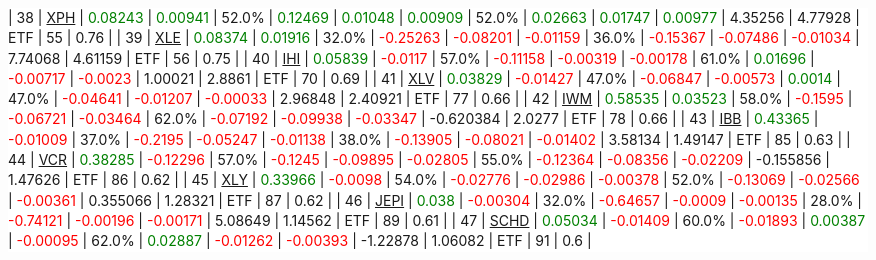 |  38 | [XPH](https://finance.yahoo.com/quote/XPH/financials)     | <span style="color: green;"> 0.08243 </span> | <span style="color: green;"> 0.00941 </span> | 52.0%                  | <span style="color: green;"> 0.12469 </span> | <span style="color: green;"> 0.01048 </span> | <span style="color: green;"> 0.00909 </span> | 52.0%                  | <span style="color: green;"> 0.02663 </span> | <span style="color: green;"> 0.01747 </span> | <span style="color: green;"> 0.00977 </span> |           4.35256    |   4.77928   | ETF                    |     55 |           0.76 |
|  39 | [XLE](https://finance.yahoo.com/quote/XLE/financials)     | <span style="color: green;"> 0.08374 </span> | <span style="color: green;"> 0.01916 </span> | 32.0%                  | <span style="color: red;"> -0.25263 </span>  | <span style="color: red;"> -0.08201 </span>  | <span style="color: red;"> -0.01159 </span>  | 36.0%                  | <span style="color: red;"> -0.15367 </span>  | <span style="color: red;"> -0.07486 </span>  | <span style="color: red;"> -0.01034 </span>  |           7.74068    |   4.61159   | ETF                    |     56 |           0.75 |
|  40 | [IHI](https://finance.yahoo.com/quote/IHI/financials)     | <span style="color: green;"> 0.05839 </span> | <span style="color: red;"> -0.0117 </span>   | 57.0%                  | <span style="color: red;"> -0.11158 </span>  | <span style="color: red;"> -0.00319 </span>  | <span style="color: red;"> -0.00178 </span>  | 61.0%                  | <span style="color: green;"> 0.01696 </span> | <span style="color: red;"> -0.00717 </span>  | <span style="color: red;"> -0.0023 </span>   |           1.00021    |   2.8861    | ETF                    |     70 |           0.69 |
|  41 | [XLV](https://finance.yahoo.com/quote/XLV/financials)     | <span style="color: green;"> 0.03829 </span> | <span style="color: red;"> -0.01427 </span>  | 47.0%                  | <span style="color: red;"> -0.06847 </span>  | <span style="color: red;"> -0.00573 </span>  | <span style="color: green;"> 0.0014 </span>  | 47.0%                  | <span style="color: red;"> -0.04641 </span>  | <span style="color: red;"> -0.01207 </span>  | <span style="color: red;"> -0.00033 </span>  |           2.96848    |   2.40921   | ETF                    |     77 |           0.66 |
|  42 | [IWM](https://finance.yahoo.com/quote/IWM/financials)     | <span style="color: green;"> 0.58535 </span> | <span style="color: green;"> 0.03523 </span> | 58.0%                  | <span style="color: red;"> -0.1595 </span>   | <span style="color: red;"> -0.06721 </span>  | <span style="color: red;"> -0.03464 </span>  | 62.0%                  | <span style="color: red;"> -0.07192 </span>  | <span style="color: red;"> -0.09938 </span>  | <span style="color: red;"> -0.03347 </span>  |          -0.620384   |   2.0277    | ETF                    |     78 |           0.66 |
|  43 | [IBB](https://finance.yahoo.com/quote/IBB/financials)     | <span style="color: green;"> 0.43365 </span> | <span style="color: red;"> -0.01009 </span>  | 37.0%                  | <span style="color: red;"> -0.2195 </span>   | <span style="color: red;"> -0.05247 </span>  | <span style="color: red;"> -0.01138 </span>  | 38.0%                  | <span style="color: red;"> -0.13905 </span>  | <span style="color: red;"> -0.08021 </span>  | <span style="color: red;"> -0.01402 </span>  |           3.58134    |   1.49147   | ETF                    |     85 |           0.63 |
|  44 | [VCR](https://finance.yahoo.com/quote/VCR/financials)     | <span style="color: green;"> 0.38285 </span> | <span style="color: red;"> -0.12296 </span>  | 57.0%                  | <span style="color: red;"> -0.1245 </span>   | <span style="color: red;"> -0.09895 </span>  | <span style="color: red;"> -0.02805 </span>  | 55.0%                  | <span style="color: red;"> -0.12364 </span>  | <span style="color: red;"> -0.08356 </span>  | <span style="color: red;"> -0.02209 </span>  |          -0.155856   |   1.47626   | ETF                    |     86 |           0.62 |
|  45 | [XLY](https://finance.yahoo.com/quote/XLY/financials)     | <span style="color: green;"> 0.33966 </span> | <span style="color: red;"> -0.0098 </span>   | 54.0%                  | <span style="color: red;"> -0.02776 </span>  | <span style="color: red;"> -0.02986 </span>  | <span style="color: red;"> -0.00378 </span>  | 52.0%                  | <span style="color: red;"> -0.13069 </span>  | <span style="color: red;"> -0.02566 </span>  | <span style="color: red;"> -0.00361 </span>  |           0.355066   |   1.28321   | ETF                    |     87 |           0.62 |
|  46 | [JEPI](https://finance.yahoo.com/quote/JEPI/financials)   | <span style="color: green;"> 0.038 </span>   | <span style="color: red;"> -0.00304 </span>  | 32.0%                  | <span style="color: red;"> -0.64657 </span>  | <span style="color: red;"> -0.0009 </span>   | <span style="color: red;"> -0.00135 </span>  | 28.0%                  | <span style="color: red;"> -0.74121 </span>  | <span style="color: red;"> -0.00196 </span>  | <span style="color: red;"> -0.00171 </span>  |           5.08649    |   1.14562   | ETF                    |     89 |           0.61 |
|  47 | [SCHD](https://finance.yahoo.com/quote/SCHD/financials)   | <span style="color: green;"> 0.05034 </span> | <span style="color: red;"> -0.01409 </span>  | 60.0%                  | <span style="color: red;"> -0.01893 </span>  | <span style="color: green;"> 0.00387 </span> | <span style="color: red;"> -0.00095 </span>  | 62.0%                  | <span style="color: green;"> 0.02887 </span> | <span style="color: red;"> -0.01262 </span>  | <span style="color: red;"> -0.00393 </span>  |          -1.22878    |   1.06082   | ETF                    |     91 |           0.6  |